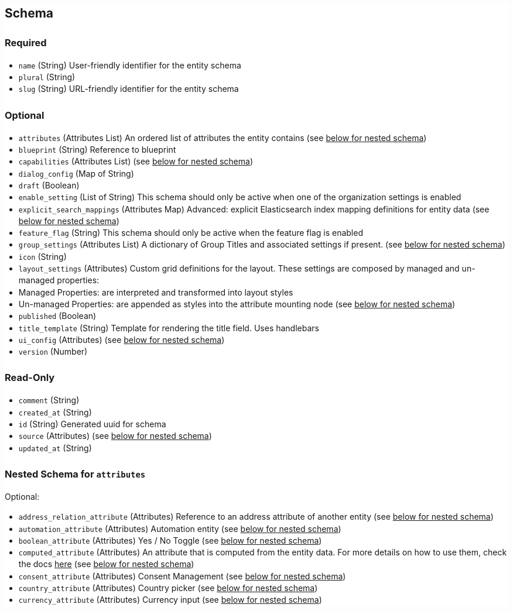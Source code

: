 
## Schema

### Required

- `name` (String) User-friendly identifier for the entity schema
- `plural` (String)
- `slug` (String) URL-friendly identifier for the entity schema

### Optional

- `attributes` (Attributes List) An ordered list of attributes the entity contains (see [below for nested schema](#nestedatt--attributes))
- `blueprint` (String) Reference to blueprint
- `capabilities` (Attributes List) (see [below for nested schema](#nestedatt--capabilities))
- `dialog_config` (Map of String)
- `draft` (Boolean)
- `enable_setting` (List of String) This schema should only be active when one of the organization settings is enabled
- `explicit_search_mappings` (Attributes Map) Advanced: explicit Elasticsearch index mapping definitions for entity data (see [below for nested schema](#nestedatt--explicit_search_mappings))
- `feature_flag` (String) This schema should only be active when the feature flag is enabled
- `group_settings` (Attributes List) A dictionary of Group Titles and associated settings if present. (see [below for nested schema](#nestedatt--group_settings))
- `icon` (String)
- `layout_settings` (Attributes) Custom grid definitions for the layout. These settings are composed by managed and un-managed properties:
- Managed Properties: are interpreted and transformed into layout styles
- Un-managed Properties: are appended as styles into the attribute mounting node (see [below for nested schema](#nestedatt--layout_settings))
- `published` (Boolean)
- `title_template` (String) Template for rendering the title field. Uses handlebars
- `ui_config` (Attributes) (see [below for nested schema](#nestedatt--ui_config))
- `version` (Number)

### Read-Only

- `comment` (String)
- `created_at` (String)
- `id` (String) Generated uuid for schema
- `source` (Attributes) (see [below for nested schema](#nestedatt--source))
- `updated_at` (String)

<a id="nestedatt--attributes"></a>
### Nested Schema for `attributes`

Optional:

- `address_relation_attribute` (Attributes) Reference to an address attribute of another entity (see [below for nested schema](#nestedatt--attributes--address_relation_attribute))
- `automation_attribute` (Attributes) Automation entity (see [below for nested schema](#nestedatt--attributes--automation_attribute))
- `boolean_attribute` (Attributes) Yes / No Toggle (see [below for nested schema](#nestedatt--attributes--boolean_attribute))
- `computed_attribute` (Attributes) An attribute that is computed from the entity data. For more details on how to use them, check the docs [here](https://e-pilot.atlassian.net/wiki/spaces/EO/pages/5642977476/How+To+Computed+Schema+Attributes) (see [below for nested schema](#nestedatt--attributes--computed_attribute))
- `consent_attribute` (Attributes) Consent Management (see [below for nested schema](#nestedatt--attributes--consent_attribute))
- `country_attribute` (Attributes) Country picker (see [below for nested schema](#nestedatt--attributes--country_attribute))
- `currency_attribute` (Attributes) Currency input (see [below for nested schema](#nestedatt--attributes--currency_attribute))